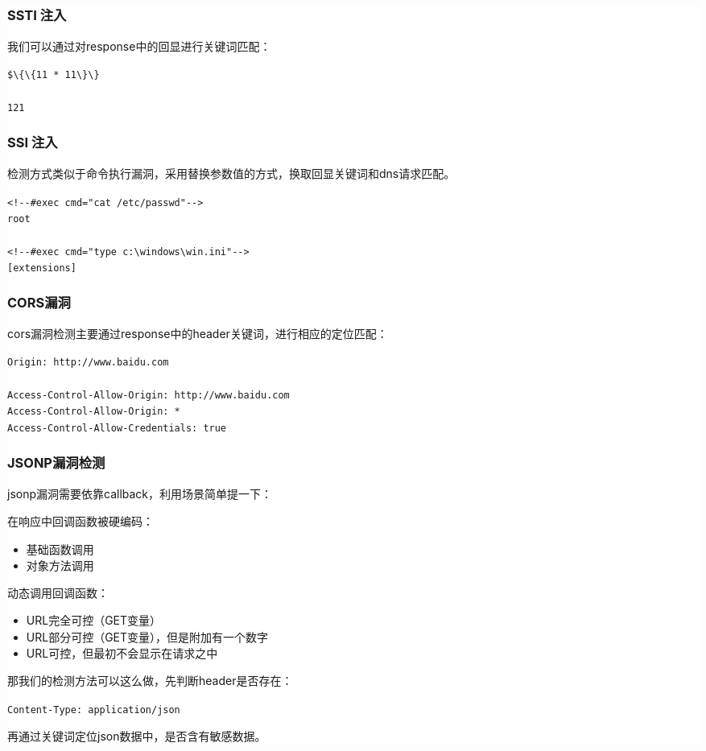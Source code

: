 ### SSTI 注入

我们可以通过对response中的回显进行关键词匹配：

```
$\{\{11 * 11\}\}

121
```

### SSI 注入

检测方式类似于命令执行漏洞，采用替换参数值的方式，换取回显关键词和dns请求匹配。


```
<!--#exec cmd="cat /etc/passwd"-->
root

<!--#exec cmd="type c:\windows\win.ini"-->
[extensions]
```


### CORS漏洞

cors漏洞检测主要通过response中的header关键词，进行相应的定位匹配：


```
Origin: http://www.baidu.com

Access-Control-Allow-Origin: http://www.baidu.com
Access-Control-Allow-Origin: *
Access-Control-Allow-Credentials: true
```


### JSONP漏洞检测

jsonp漏洞需要依靠callback，利用场景简单提一下：

在响应中回调函数被硬编码：
- 基础函数调用
- 对象方法调用

动态调用回调函数：
-  URL完全可控（GET变量）
-  URL部分可控（GET变量），但是附加有一个数字
-  URL可控，但最初不会显示在请求之中

那我们的检测方法可以这么做，先判断header是否存在：

```
Content-Type: application/json
```

再通过关键词定位json数据中，是否含有敏感数据。
